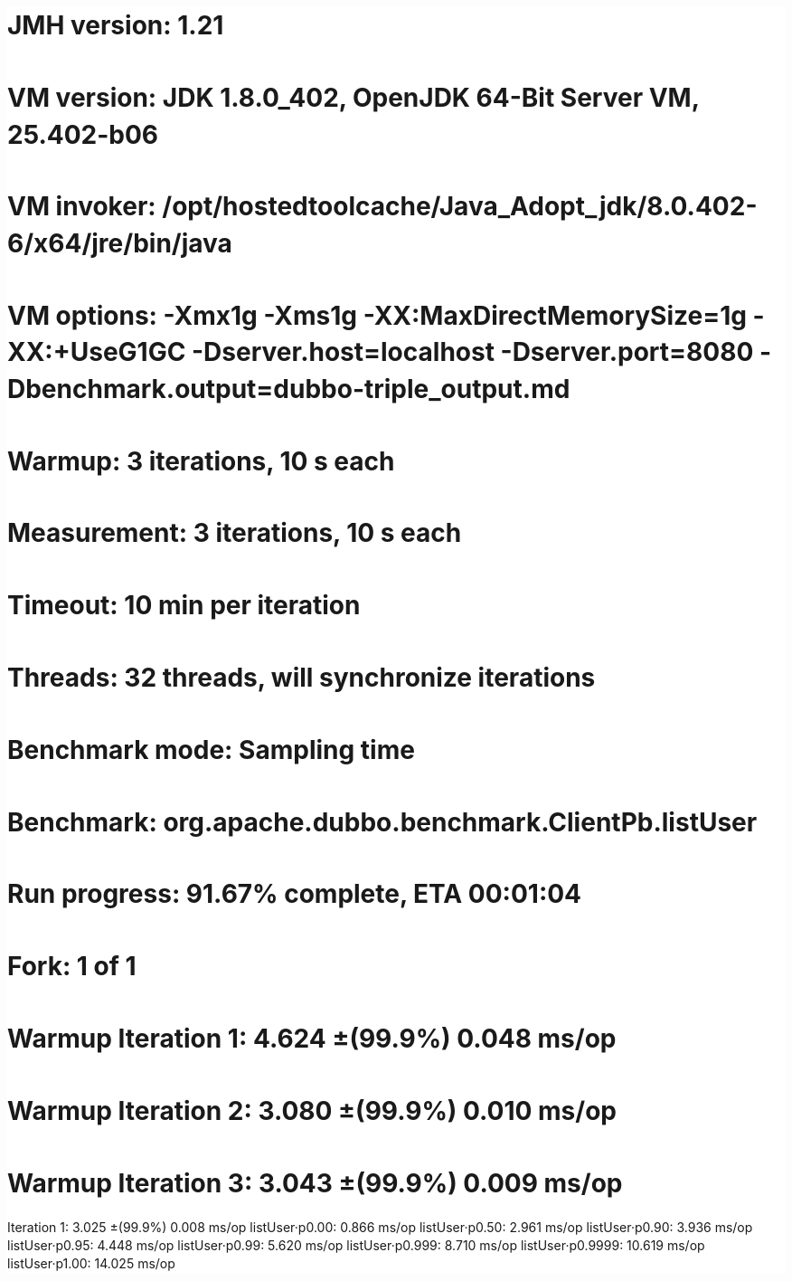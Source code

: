 
# JMH version: 1.21
# VM version: JDK 1.8.0_402, OpenJDK 64-Bit Server VM, 25.402-b06
# VM invoker: /opt/hostedtoolcache/Java_Adopt_jdk/8.0.402-6/x64/jre/bin/java
# VM options: -Xmx1g -Xms1g -XX:MaxDirectMemorySize=1g -XX:+UseG1GC -Dserver.host=localhost -Dserver.port=8080 -Dbenchmark.output=dubbo-triple_output.md
# Warmup: 3 iterations, 10 s each
# Measurement: 3 iterations, 10 s each
# Timeout: 10 min per iteration
# Threads: 32 threads, will synchronize iterations
# Benchmark mode: Sampling time
# Benchmark: org.apache.dubbo.benchmark.ClientPb.listUser

# Run progress: 91.67% complete, ETA 00:01:04
# Fork: 1 of 1
# Warmup Iteration   1: 4.624 ±(99.9%) 0.048 ms/op
# Warmup Iteration   2: 3.080 ±(99.9%) 0.010 ms/op
# Warmup Iteration   3: 3.043 ±(99.9%) 0.009 ms/op
Iteration   1: 3.025 ±(99.9%) 0.008 ms/op
                 listUser·p0.00:   0.866 ms/op
                 listUser·p0.50:   2.961 ms/op
                 listUser·p0.90:   3.936 ms/op
                 listUser·p0.95:   4.448 ms/op
                 listUser·p0.99:   5.620 ms/op
                 listUser·p0.999:  8.710 ms/op
                 listUser·p0.9999: 10.619 ms/op
                 listUser·p1.00:   14.025 ms/op
